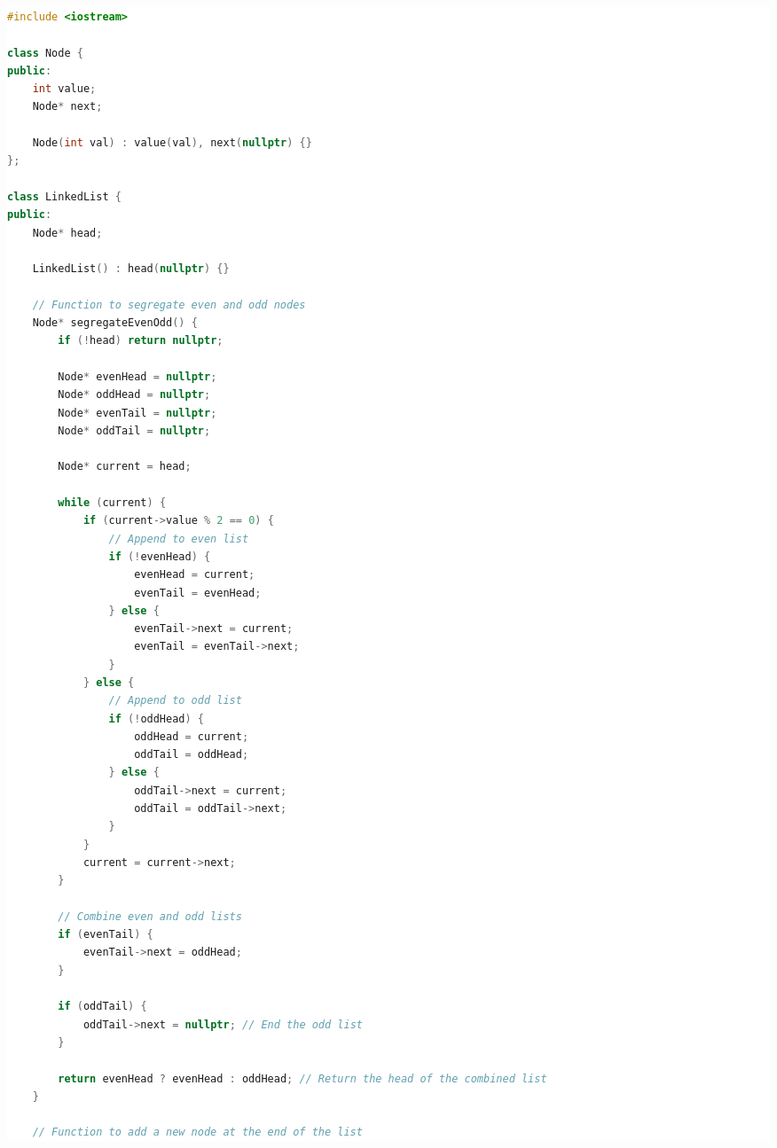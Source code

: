 ```cpp
#include <iostream>

class Node {
public:
    int value;
    Node* next;

    Node(int val) : value(val), next(nullptr) {}
};

class LinkedList {
public:
    Node* head;

    LinkedList() : head(nullptr) {}

    // Function to segregate even and odd nodes
    Node* segregateEvenOdd() {
        if (!head) return nullptr;

        Node* evenHead = nullptr;
        Node* oddHead = nullptr;
        Node* evenTail = nullptr;
        Node* oddTail = nullptr;

        Node* current = head;

        while (current) {
            if (current->value % 2 == 0) {
                // Append to even list
                if (!evenHead) {
                    evenHead = current;
                    evenTail = evenHead;
                } else {
                    evenTail->next = current;
                    evenTail = evenTail->next;
                }
            } else {
                // Append to odd list
                if (!oddHead) {
                    oddHead = current;
                    oddTail = oddHead;
                } else {
                    oddTail->next = current;
                    oddTail = oddTail->next;
                }
            }
            current = current->next;
        }

        // Combine even and odd lists
        if (evenTail) {
            evenTail->next = oddHead;
        }
        
        if (oddTail) {
            oddTail->next = nullptr; // End the odd list
        }

        return evenHead ? evenHead : oddHead; // Return the head of the combined list
    }

    // Function to add a new node at the end of the list
```
